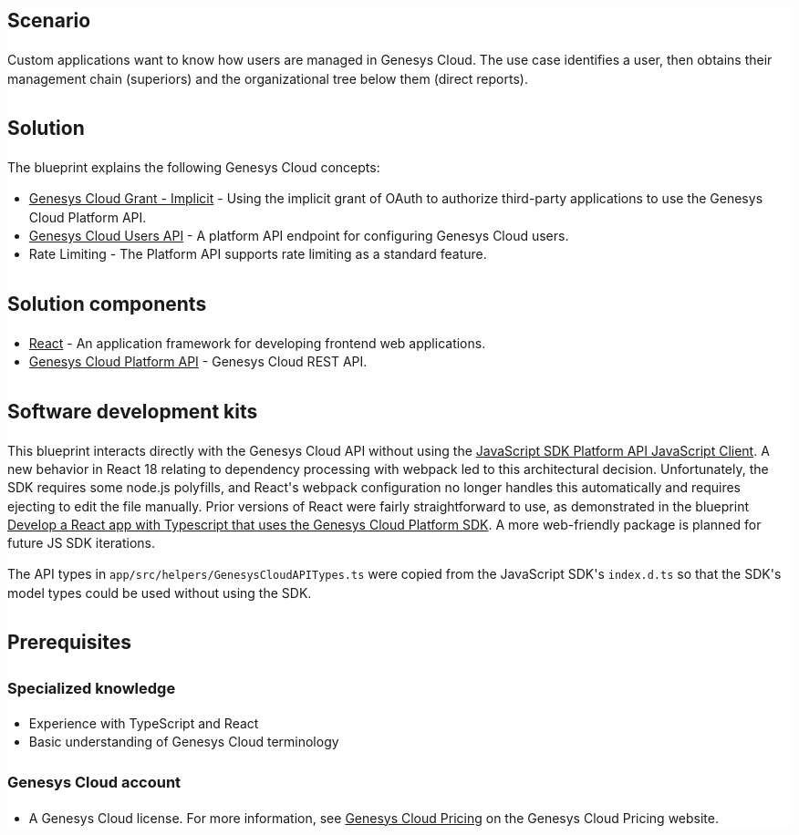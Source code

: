 ## Scenario

Custom applications want to know how users are managed in Genesys Cloud. The use case identifies a user, then obtains their management chain (superiors) and the organizational tree below them (direct reports). 

## Solution

The blueprint explains the following Genesys Cloud concepts:

* [Genesys Cloud Grant - Implicit](https://developer.genesys.cloud/authorization/platform-auth/use-implicit-grant "Opens the Grant - Implicit page") - Using the implicit grant of OAuth to authorize third-party applications to use the Genesys Cloud Platform API.
* [Genesys Cloud Users API](https://developer.genesys.cloud/useragentman/users/ "Opens the Genesys Cloud Users API page") - A platform API endpoint for configuring Genesys Cloud users.
* Rate Limiting - The Platform API supports rate limiting as a standard feature.

## Solution components

* [React](https://react.dev/ "Goes to the React page") - An application framework for developing frontend web applications.
* [Genesys Cloud Platform API](https://developer.genesys.cloud/platform/api/ "Opens the Genesys Cloud Platform API page") - Genesys Cloud REST API.

## Software development kits

This blueprint interacts directly with the Genesys Cloud API without using the [JavaScript SDK Platform API JavaScript Client](/devapps/sdk/docexplorer/purecloudjavascript/ "Opens the JavaScript SDK Platform API JavaScript Client page"). A new behavior in React 18 relating to dependency processing with webpack led to this architectural decision. Unfortunately, the SDK requires some node.js polyfills, and React's webpack configuration no longer handles this automatically and requires ejecting to edit the file manually. Prior versions of React were fairly straightforward to use, as demonstrated in the blueprint [Develop a React app with Typescript that uses the Genesys Cloud Platform SDK](/blueprints/react-app-with-genesys-cloud-sdk/ "Opens the Develop a React app with Typescript that uses the Genesys Cloud Platform SDK page"). A more web-friendly package is planned for future JS SDK iterations.

The API types in `app/src/helpers/GenesysCloudAPITypes.ts` were copied from the JavaScript SDK's `index.d.ts` so that the SDK's model types could be used without using the SDK.

## Prerequisites

### Specialized knowledge

- Experience with TypeScript and React
- Basic understanding of Genesys Cloud terminology

### Genesys Cloud account

* A Genesys Cloud license. For more information, see [Genesys Cloud Pricing](https://www.genesys.com/pricing "Opens the Genesys Cloud pricing page") on the Genesys Cloud Pricing website. 
